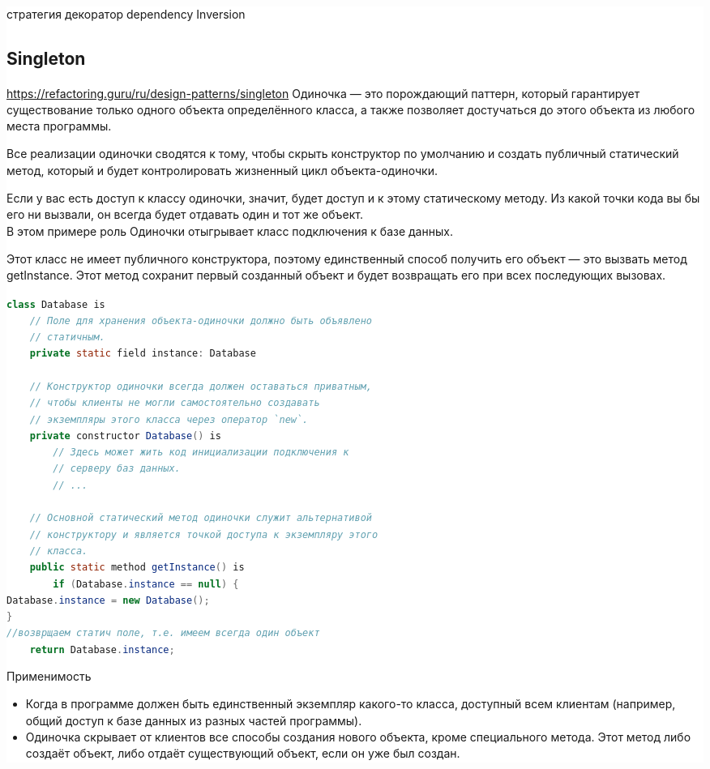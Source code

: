 стратегия
декоратор
dependency Inversion  

## Singleton  
https://refactoring.guru/ru/design-patterns/singleton
Одиночка — это порождающий паттерн, который гарантирует существование только одного объекта определённого класса, 
а также позволяет достучаться до этого объекта из любого места программы.  

Все реализации одиночки сводятся к тому, чтобы скрыть конструктор по умолчанию и создать публичный статический метод, 
который и будет контролировать жизненный цикл объекта-одиночки.  

Если у вас есть доступ к классу одиночки, значит, будет доступ и к этому статическому методу. 
Из какой точки кода вы бы его ни вызвали, он всегда будет отдавать один и тот же объект.  
В этом примере роль Одиночки отыгрывает класс подключения к базе данных.

Этот класс не имеет публичного конструктора, поэтому единственный способ получить его объект — это вызвать метод getInstance. 
Этот метод сохранит первый созданный объект и будет возвращать его при всех последующих вызовах.  

```java
class Database is
    // Поле для хранения объекта-одиночки должно быть объявлено
    // статичным.
    private static field instance: Database

    // Конструктор одиночки всегда должен оставаться приватным,
    // чтобы клиенты не могли самостоятельно создавать
    // экземпляры этого класса через оператор `new`.
    private constructor Database() is
        // Здесь может жить код инициализации подключения к
        // серверу баз данных.
        // ...

    // Основной статический метод одиночки служит альтернативой
    // конструктору и является точкой доступа к экземпляру этого
    // класса.
    public static method getInstance() is
        if (Database.instance == null) {
Database.instance = new Database();
}
//возврщаем статич поле, т.е. имеем всегда один объект   
    return Database.instance;

```

Применимость  
+ Когда в программе должен быть единственный экземпляр какого-то класса, доступный всем клиентам 
(например, общий доступ к базе данных из разных частей программы).  
+ Одиночка скрывает от клиентов все способы создания нового объекта, кроме специального метода. 
Этот метод либо создаёт объект, либо отдаёт существующий объект, если он уже был создан.  
